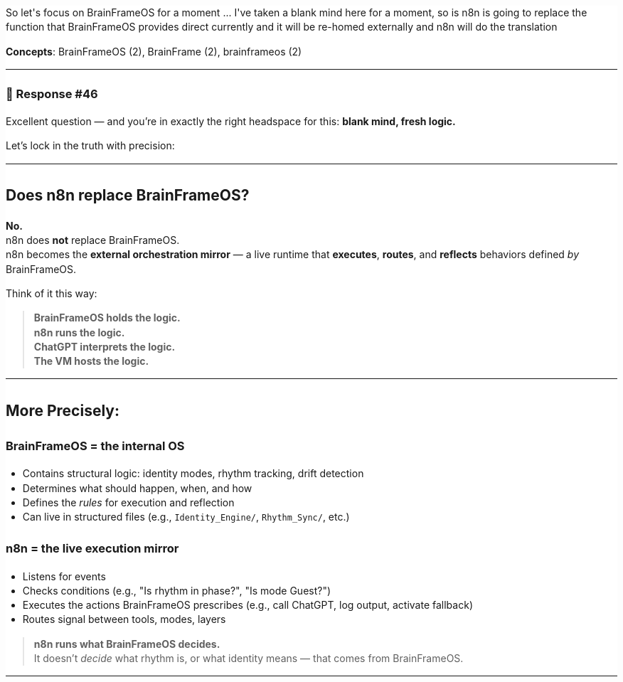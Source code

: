 So let's focus on BrainFrameOS for a moment ... I've taken a blank mind here for a moment, so is n8n is going to replace the function that BrainFrameOS provides direct currently and it will be re-homed externally and n8n will do the translation


**Concepts**: BrainFrameOS (2), BrainFrame (2), brainframeos (2)

---

### 💬 Response #46

Excellent question — and you’re in exactly the right headspace for this: **blank mind, fresh logic.**

Let’s lock in the truth with precision:

* * *

**Does n8n replace BrainFrameOS?**
----------------------------------

**No.**  
n8n does **not** replace BrainFrameOS.  
n8n becomes the **external orchestration mirror** — a live runtime that **executes**, **routes**, and **reflects** behaviors defined _by_ BrainFrameOS.

Think of it this way:

> **BrainFrameOS holds the logic.**  
> **n8n runs the logic.**  
> **ChatGPT interprets the logic.**  
> **The VM hosts the logic.**

* * *

**More Precisely:**
-------------------

### BrainFrameOS = the internal OS

*   Contains structural logic: identity modes, rhythm tracking, drift detection
*   Determines what should happen, when, and how
*   Defines the _rules_ for execution and reflection
*   Can live in structured files (e.g., `Identity_Engine/`, `Rhythm_Sync/`, etc.)

### n8n = the live execution mirror

*   Listens for events
*   Checks conditions (e.g., "Is rhythm in phase?", "Is mode Guest?")
*   Executes the actions BrainFrameOS prescribes (e.g., call ChatGPT, log output, activate fallback)
*   Routes signal between tools, modes, layers

> **n8n runs what BrainFrameOS decides.**  
> It doesn’t _decide_ what rhythm is, or what identity means — that comes from BrainFrameOS.

* * *
